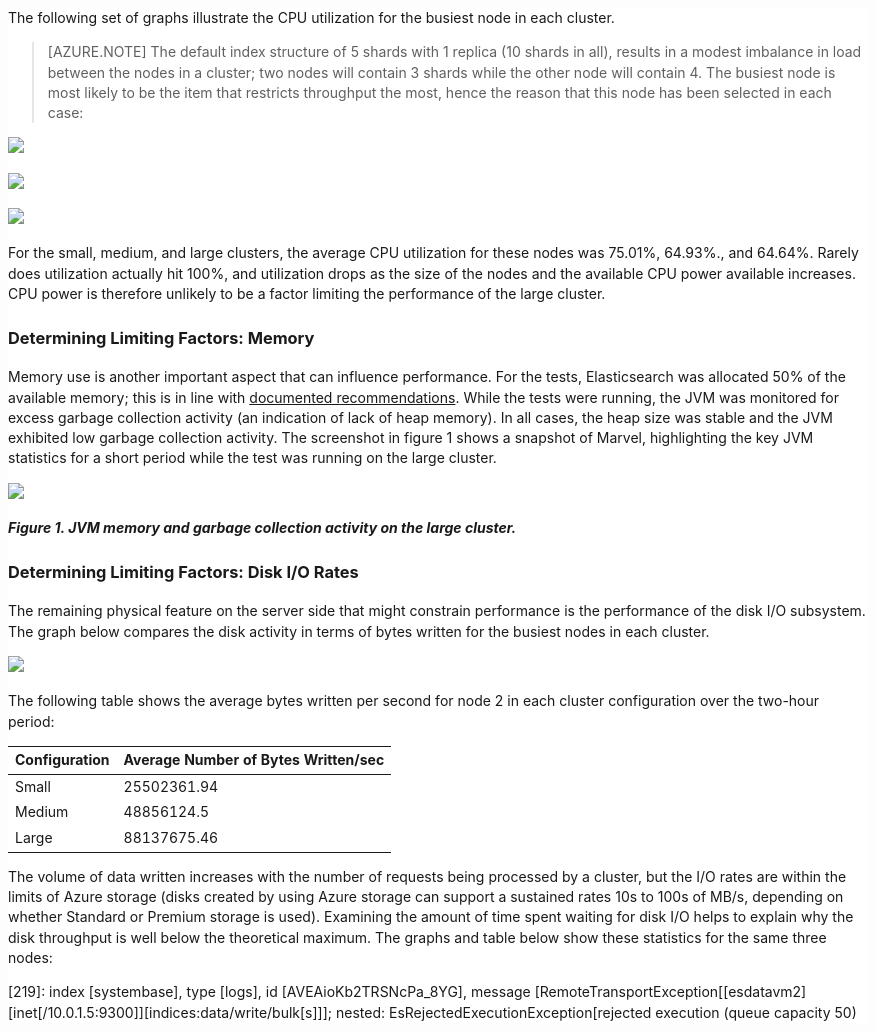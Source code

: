 The following set of graphs illustrate the CPU utilization for the busiest node in each cluster.

> [AZURE.NOTE] The default index structure of 5 shards with 1 replica (10 shards in all), results in a modest imbalance in load between the nodes in a cluster; two nodes will contain 3 shards while the other node will contain 4. The busiest node is most likely to be the item that restricts throughput the most, hence the reason that this node has been selected in each case:

![](media/guidance-elasticsearch-data-ingestion-image2.png)

![](media/guidance-elasticsearch-data-ingestion-image3.png)

![](media/guidance-elasticsearch-data-ingestion-image4.png)

For the small, medium, and large clusters, the average CPU utilization for these nodes was 75.01%, 64.93%., and 64.64%. Rarely does utilization actually hit 100%, and utilization drops as the size of the nodes and the available CPU power available increases. CPU power is therefore unlikely to be a factor limiting the performance of the large cluster.

### Determining Limiting Factors: Memory

Memory use is another important aspect that can influence performance. For the tests, Elasticsearch was allocated 50% of the available memory; this is in line with [documented recommendations](https://www.elastic.co/guide/en/elasticsearch/guide/current/heap-sizing.html#_give_half_your_memory_to_lucene). While the tests were running, the JVM was monitored for excess garbage collection activity (an indication of lack of heap memory). In all cases, the heap size was stable and the JVM exhibited low garbage collection activity. The screenshot in figure 1 shows a snapshot of Marvel, highlighting the key JVM statistics for a short period while the test was running on the large cluster.

![](media/guidance-elasticsearch-data-ingestion-image5.png)

***Figure 1. JVM memory and garbage collection activity on the large cluster.***

### Determining Limiting Factors: Disk I/O Rates
The remaining physical feature on the server side that might constrain performance is the performance of the disk I/O subsystem. The graph below compares the disk activity in terms of bytes written for the busiest nodes in each cluster.

![](media/guidance-elasticsearch-data-ingestion-image6.png)

The following table shows the average bytes written per second for node 2 in each cluster configuration over the two-hour period:

| Configuration | Average Number of Bytes Written/sec |
|---------------|-------------------------------------|
| Small         | 25502361.94                         |
| Medium        | 48856124.5                          |
| Large         | 88137675.46                         |

The volume of data written increases with the number of requests being processed by a cluster, but the I/O rates are within the limits of Azure storage (disks created by using Azure storage can support a sustained rates 10s to 100s of MB/s, depending on whether Standard or Premium storage is used). Examining the amount of time spent waiting for disk I/O helps to explain why the disk throughput is well below the theoretical maximum. The graphs and table below show these statistics for the same three nodes:


[219]: index [systembase], type [logs], id [AVEAioKb2TRSNcPa_8YG], message [RemoteTransportException[[esdatavm2][inet[/10.0.1.5:9300]][indices:data/write/bulk[s]]]; nested: EsRejectedExecutionException[rejected execution (queue capacity 50)